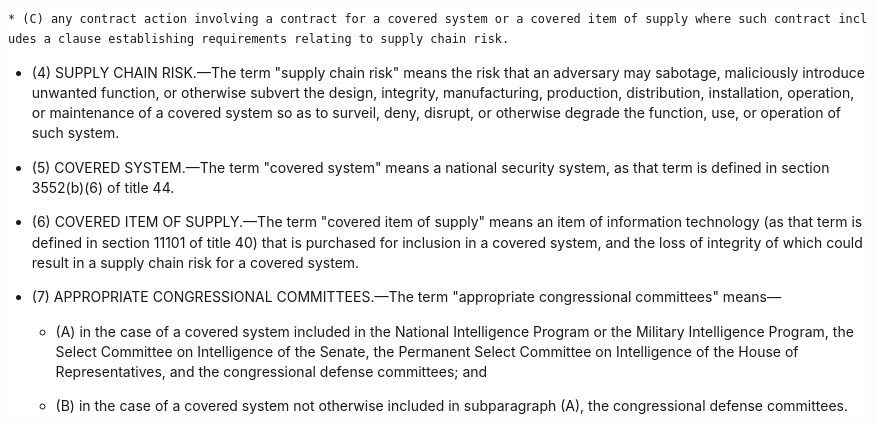     * (C) any contract action involving a contract for a covered system or a covered item of supply where such contract includes a clause establishing requirements relating to supply chain risk.


  * (4) SUPPLY CHAIN RISK.—The term "supply chain risk" means the risk that an adversary may sabotage, maliciously introduce unwanted function, or otherwise subvert the design, integrity, manufacturing, production, distribution, installation, operation, or maintenance of a covered system so as to surveil, deny, disrupt, or otherwise degrade the function, use, or operation of such system.

  * (5) COVERED SYSTEM.—The term "covered system" means a national security system, as that term is defined in section 3552(b)(6) of title 44.

  * (6) COVERED ITEM OF SUPPLY.—The term "covered item of supply" means an item of information technology (as that term is defined in section 11101 of title 40) that is purchased for inclusion in a covered system, and the loss of integrity of which could result in a supply chain risk for a covered system.

  * (7) APPROPRIATE CONGRESSIONAL COMMITTEES.—The term "appropriate congressional committees" means—

    * (A) in the case of a covered system included in the National Intelligence Program or the Military Intelligence Program, the Select Committee on Intelligence of the Senate, the Permanent Select Committee on Intelligence of the House of Representatives, and the congressional defense committees; and

    * (B) in the case of a covered system not otherwise included in subparagraph (A), the congressional defense committees.
